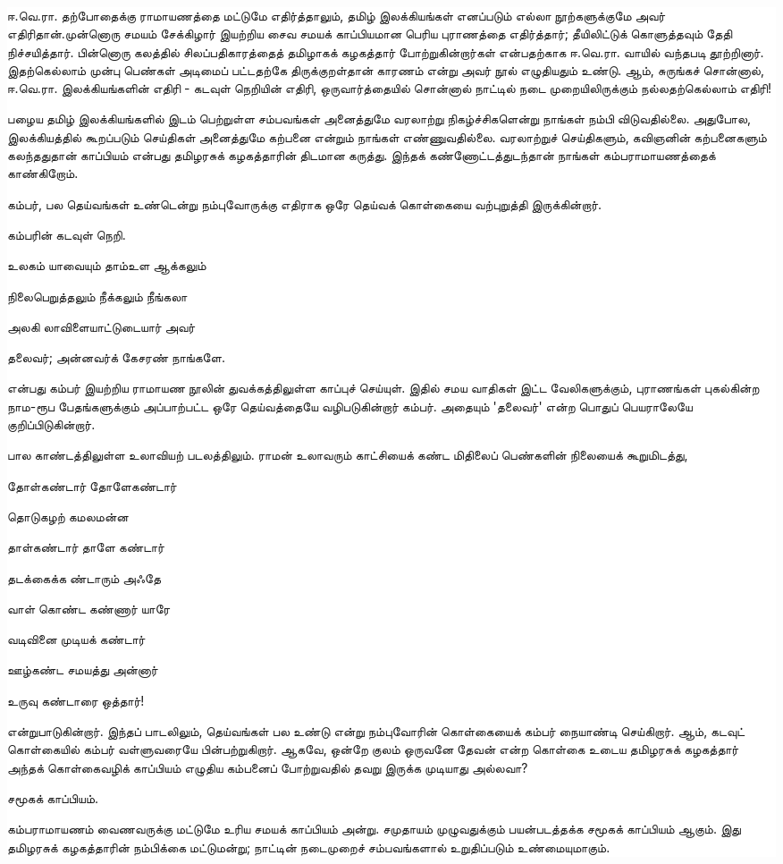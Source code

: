 ஈ.வெ.ரா. தற்போதைக்கு ராமாயணத்தை மட்டுமே எதிர்த்தாலும், தமிழ் இலக்கியங்கள் எனப்படும் எல்லா நூற்களுக்குமே அவர் எதிரிதான்.முன்னொரு சமயம் சேக்கிழார் இயற்றிய சைவ சமயக் காப்பியமான பெரிய புராணத்தை எதிர்த்தார்; தீயிலிட்டுக் கொளுத்தவும் தேதி நிச்சயித்தார். பின்னொரு கலத்தில் சிலப்பதிகாரத்தைத் தமிழாகக் கழகத்தார் போற்றுகின்றார்கள் என்பதற்காக ஈ.வெ.ரா. வாயில் வந்தபடி தூற்றினார். இதற்கெல்லாம் முன்பு பெண்கள் அடிமைப் பட்டதற்கே திருக்குறள்தான் காரணம் என்று அவர் நூல் எழுதியதும் உண்டு. ஆம், சுருங்கச் சொன்னால், ஈ.வெ.ரா. இலக்கியங்களின் எதிரி - கடவுள் நெறியின் எதிரி, ஒருவார்த்தையில் சொன்னால் நாட்டில் நடை முறையிலிருக்கும் நல்லதற்கெல்லாம் எதிரி!  

பழைய தமிழ் இலக்கியங்களில் இடம் பெற்றுள்ள சம்பவங்கள் அனைத்துமே வரலாற்று நிகழ்ச்சிகளென்று நாங்கள் நம்பி விடுவதில்லை. அதுபோல, இலக்கியத்தில் கூறப்படும் செய்திகள் அனைத்துமே கற்பனை என்றும் நாங்கள் எண்ணுவதில்லை. வரலாற்றுச் செய்திகளும், கவிஞனின் கற்பனைகளும் கலந்ததுதான் காப்பியம் என்பது தமிழரசுக் கழகத்தாரின் திடமான கருத்து. இந்தக் கண்ணோட்டத்துடந்தான் நாங்கள் கம்பராமாயணத்தைக் காண்கிறோம்.  

கம்பர், பல தெய்வங்கள் உண்டென்று நம்புவோருக்கு எதிராக ஒரே தெய்வக் கொள்கையை வற்புறுத்தி இருக்கின்றார்.  

கம்பரின் கடவுள் நெறி.  

  

உலகம் யாவையும் தாம்உள ஆக்கலும்  

நிலைபெறுத்தலும் நீக்கலும் நீங்கலா  

அலகி லாவிளையாட்டுடையார் அவர்  

தலைவர்; அன்னவர்க் கேசரண் நாங்களே.  

என்பது கம்பர் இயற்றிய ராமாயண நூலின் துவக்கத்திலுள்ள காப்புச் செய்யுள். இதில் சமய வாதிகள் இட்ட வேலிகளுக்கும், புராணங்கள் புகல்கின்ற நாம-ரூப பேதங்களுக்கும் அப்பாற்பட்ட ஒரே தெய்வத்தையே வழிபடுகின்றார் கம்பர். அதையும் 'தலைவர்' என்ற பொதுப் பெயராலேயே குறிப்பிடுகின்றார்.  

பால காண்டத்திலுள்ள உலாவியற் படலத்திலும். ராமன் உலாவரும் காட்சியைக் கண்ட மிதிலைப் பெண்களின் நிலையைக் கூறுமிடத்து,  

  

தோள்கண்டார் தோளேகண்டார்  

தொடுகழற் கமலமன்ன  

தாள்கண்டார் தாளே கண்டார்  

தடக்கைக்க ண்டாரும் அஃதே  

வாள் கொண்ட கண்ணார் யாரே  

வடிவினை முடியக் கண்டார்  

ஊழ்கண்ட சமயத்து அன்னார்  

உருவு கண்டாரை ஒத்தார்!  

என்றுபாடுகின்றார். இந்தப் பாடலிலும், தெய்வங்கள் பல உண்டு என்று நம்புவோரின் கொள்கையைக் கம்பர் நையாண்டி செய்கிறார். ஆம், கடவுட் கொள்கையில் கம்பர் வள்ளுவரையே பின்பற்றுகிறார். ஆகவே, ஒன்றே குலம் ஒருவனே தேவன் என்ற கொள்கை உடைய தமிழரசுக் கழகத்தார் அந்தக் கொள்கைவழிக் காப்பியம் எழுதிய கம்பனைப் போற்றுவதில் தவறு இருக்க முடியாது அல்லவா?  

சமூகக் காப்பியம்.  

கம்பராமாயணம் வைணவருக்கு மட்டுமே உரிய சமயக் காப்பியம் அன்று. சமுதாயம் முழுவதுக்கும் பயன்படத்தக்க சமூகக் காப்பியம் ஆகும். இது தமிழரசுக் கழகத்தாரின் நம்பிக்கை மட்டுமன்று; நாட்டின் நடைமுறைச் சம்பவங்களால் உறுதிப்படும் உண்மையுமாகும்.  
